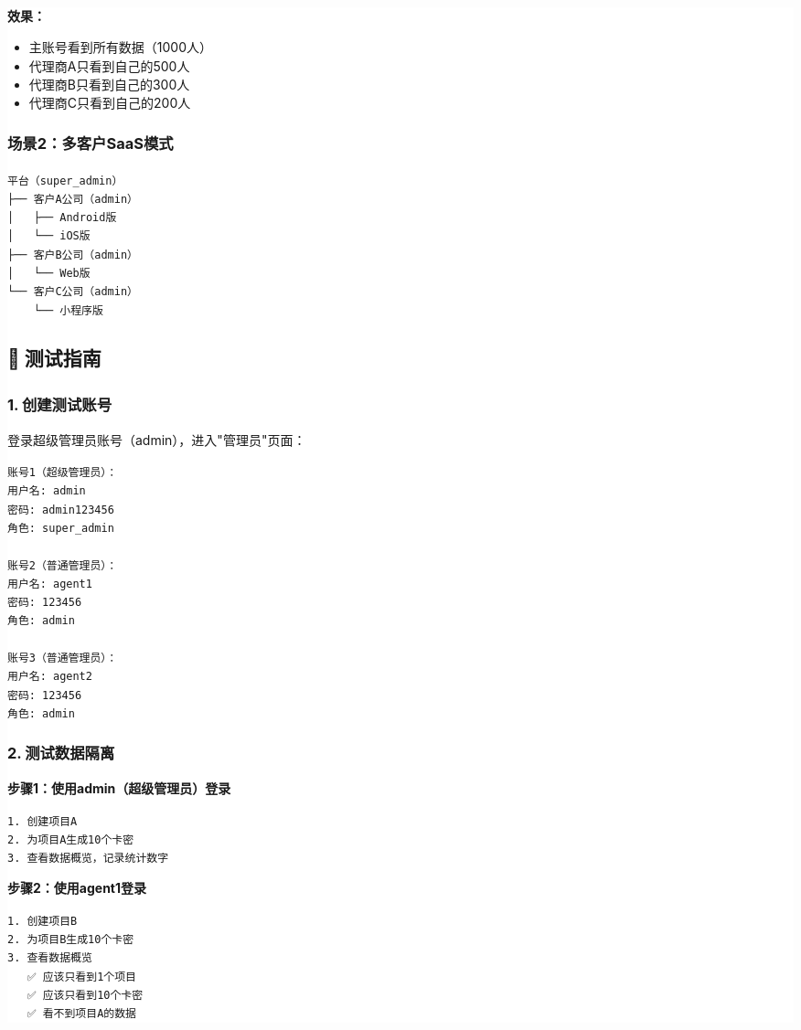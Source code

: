 **效果：**
- 主账号看到所有数据（1000人）
- 代理商A只看到自己的500人
- 代理商B只看到自己的300人
- 代理商C只看到自己的200人

### 场景2：多客户SaaS模式

```
平台（super_admin）
├── 客户A公司（admin）
│   ├── Android版
│   └── iOS版
├── 客户B公司（admin）
│   └── Web版
└── 客户C公司（admin）
    └── 小程序版
```

## 🧪 测试指南

### 1. 创建测试账号

登录超级管理员账号（admin），进入"管理员"页面：

```
账号1（超级管理员）：
用户名: admin
密码: admin123456
角色: super_admin

账号2（普通管理员）：
用户名: agent1
密码: 123456
角色: admin

账号3（普通管理员）：
用户名: agent2
密码: 123456
角色: admin
```

### 2. 测试数据隔离

**步骤1：使用admin（超级管理员）登录**
```
1. 创建项目A
2. 为项目A生成10个卡密
3. 查看数据概览，记录统计数字
```

**步骤2：使用agent1登录**
```
1. 创建项目B
2. 为项目B生成10个卡密
3. 查看数据概览
   ✅ 应该只看到1个项目
   ✅ 应该只看到10个卡密
   ✅ 看不到项目A的数据
```
